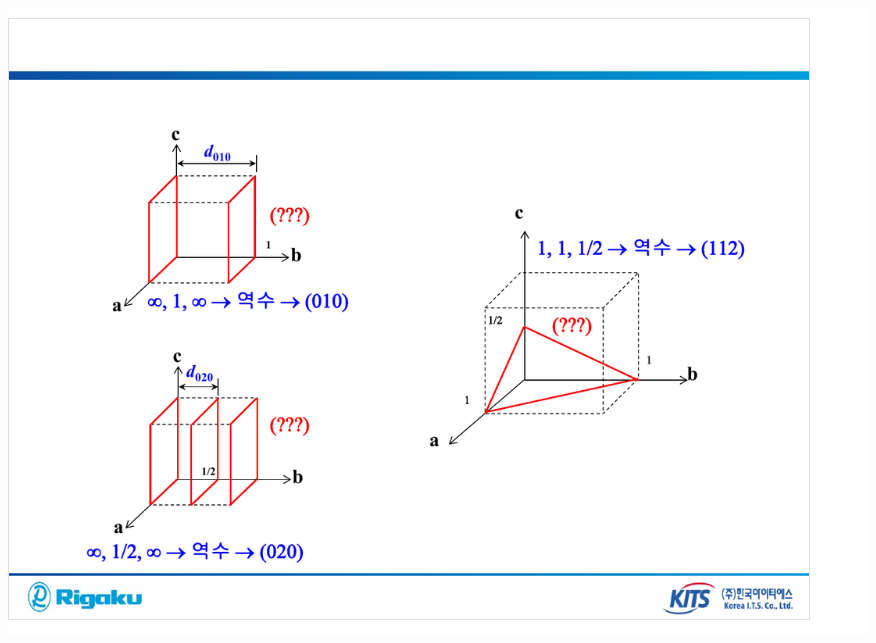   <img src="/images/pdf-pages/250904-KAIST-KARA-session-1/page-13.png" alt="250904-KAIST-KARA-session-1 - page-13.png" style="width: 100%; max-width: 800px; margin: 10px 0; border: 1px solid #ddd;" onclick="openImageModal(this.src)">